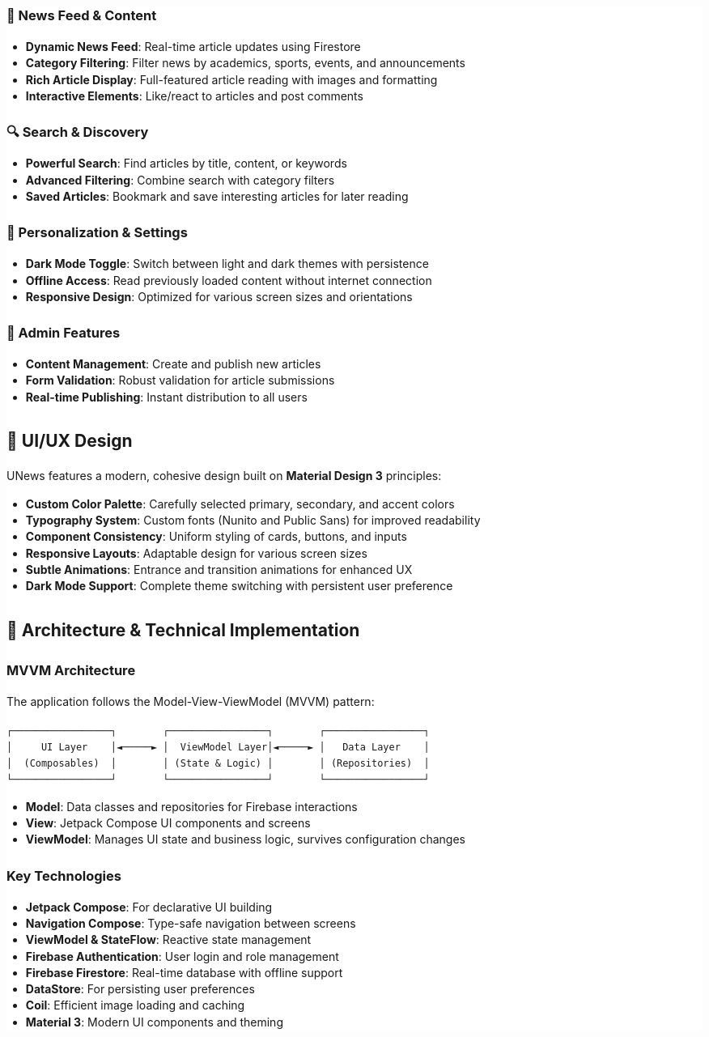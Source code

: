 ### 📰 News Feed & Content
- **Dynamic News Feed**: Real-time article updates using Firestore
- **Category Filtering**: Filter news by academics, sports, events, and announcements
- **Rich Article Display**: Full-featured article reading with images and formatting
- **Interactive Elements**: Like/react to articles and post comments

### 🔍 Search & Discovery
- **Powerful Search**: Find articles by title, content, or keywords
- **Advanced Filtering**: Combine search with category filters
- **Saved Articles**: Bookmark and save interesting articles for later reading

### 🌙 Personalization & Settings
- **Dark Mode Toggle**: Switch between light and dark themes with persistence
- **Offline Access**: Read previously loaded content without internet connection
- **Responsive Design**: Optimized for various screen sizes and orientations

### 👑 Admin Features
- **Content Management**: Create and publish new articles
- **Form Validation**: Robust validation for article submissions
- **Real-time Publishing**: Instant distribution to all users

## 🎨 UI/UX Design

UNews features a modern, cohesive design built on **Material Design 3** principles:

- **Custom Color Palette**: Carefully selected primary, secondary, and accent colors
- **Typography System**: Custom fonts (Nunito and Public Sans) for improved readability
- **Component Consistency**: Uniform styling of cards, buttons, and inputs
- **Responsive Layouts**: Adaptable design for various screen sizes
- **Subtle Animations**: Entrance and transition animations for enhanced UX
- **Dark Mode Support**: Complete theme switching with persistent user preference

## 🧱 Architecture & Technical Implementation

### MVVM Architecture
The application follows the Model-View-ViewModel (MVVM) pattern:

```
┌─────────────────┐        ┌─────────────────┐        ┌─────────────────┐
│     UI Layer    │◄─────► │  ViewModel Layer│◄─────► │   Data Layer    │
│  (Composables)  │        │ (State & Logic) │        │ (Repositories)  │
└─────────────────┘        └─────────────────┘        └─────────────────┘
```

- **Model**: Data classes and repositories for Firebase interactions
- **View**: Jetpack Compose UI components and screens
- **ViewModel**: Manages UI state and business logic, survives configuration changes

### Key Technologies
- **Jetpack Compose**: For declarative UI building
- **Navigation Compose**: Type-safe navigation between screens
- **ViewModel & StateFlow**: Reactive state management
- **Firebase Authentication**: User login and role management
- **Firebase Firestore**: Real-time database with offline support
- **DataStore**: For persisting user preferences
- **Coil**: Efficient image loading and caching
- **Material 3**: Modern UI components and theming
